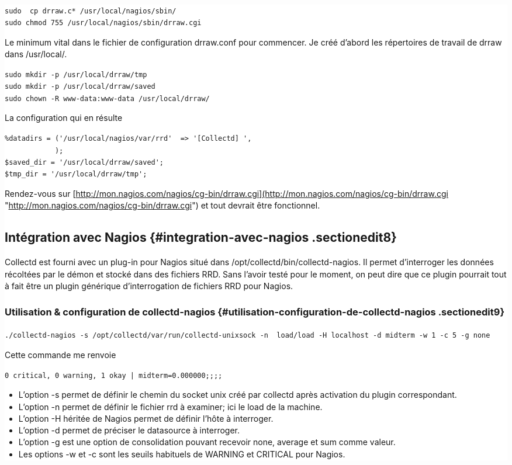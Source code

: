 ~~~~ {.code}
sudo  cp drraw.c* /usr/local/nagios/sbin/
sudo chmod 755 /usr/local/nagios/sbin/drraw.cgi
~~~~

Le minimum vital dans le fichier de configuration drraw.conf pour
commencer. Je créé d’abord les répertoires de travail de drraw dans
/usr/local/.

~~~~ {.code}
sudo mkdir -p /usr/local/drraw/tmp
sudo mkdir -p /usr/local/drraw/saved
sudo chown -R www-data:www-data /usr/local/drraw/
~~~~

La configuration qui en résulte

~~~~ {.code}
%datadirs = ('/usr/local/nagios/var/rrd'  => '[Collectd] ',
            );
$saved_dir = '/usr/local/drraw/saved';
$tmp_dir = '/usr/local/drraw/tmp';
~~~~

Rendez-vous sur
[http://mon.nagios.com/nagios/cg-bin/drraw.cgi](http://mon.nagios.com/nagios/cg-bin/drraw.cgi "http://mon.nagios.com/nagios/cg-bin/drraw.cgi")
et tout devrait être fonctionnel.

Intégration avec Nagios {#integration-avec-nagios .sectionedit8}
-----------------------

Collectd est fourni avec un plug-in pour Nagios situé dans
/opt/collectd/bin/collectd-nagios. Il permet d’interroger les données
récoltées par le démon et stocké dans des fichiers RRD. Sans l’avoir
testé pour le moment, on peut dire que ce plugin pourrait tout à fait
être un plugin générique d’interrogation de fichiers RRD pour Nagios.

### Utilisation & configuration de collectd-nagios {#utilisation-configuration-de-collectd-nagios .sectionedit9}

~~~~ {.code}
./collectd-nagios -s /opt/collectd/var/run/collectd-unixsock -n  load/load -H localhost -d midterm -w 1 -c 5 -g none
~~~~

Cette commande me renvoie

~~~~ {.code}
0 critical, 0 warning, 1 okay | midterm=0.000000;;;;
~~~~

-   L’option -s permet de définir le chemin du socket unix créé par
    collectd après activation du plugin correspondant.
-   L’option -n permet de définir le fichier rrd à examiner; ici le load
    de la machine.
-   L’option -H héritée de Nagios permet de définir l’hôte à interroger.
-   L’option -d permet de préciser le datasource à interroger.
-   L’option -g est une option de consolidation pouvant recevoir none,
    average et sum comme valeur.
-   Les options -w et -c sont les seuils habituels de WARNING et
    CRITICAL pour Nagios.
